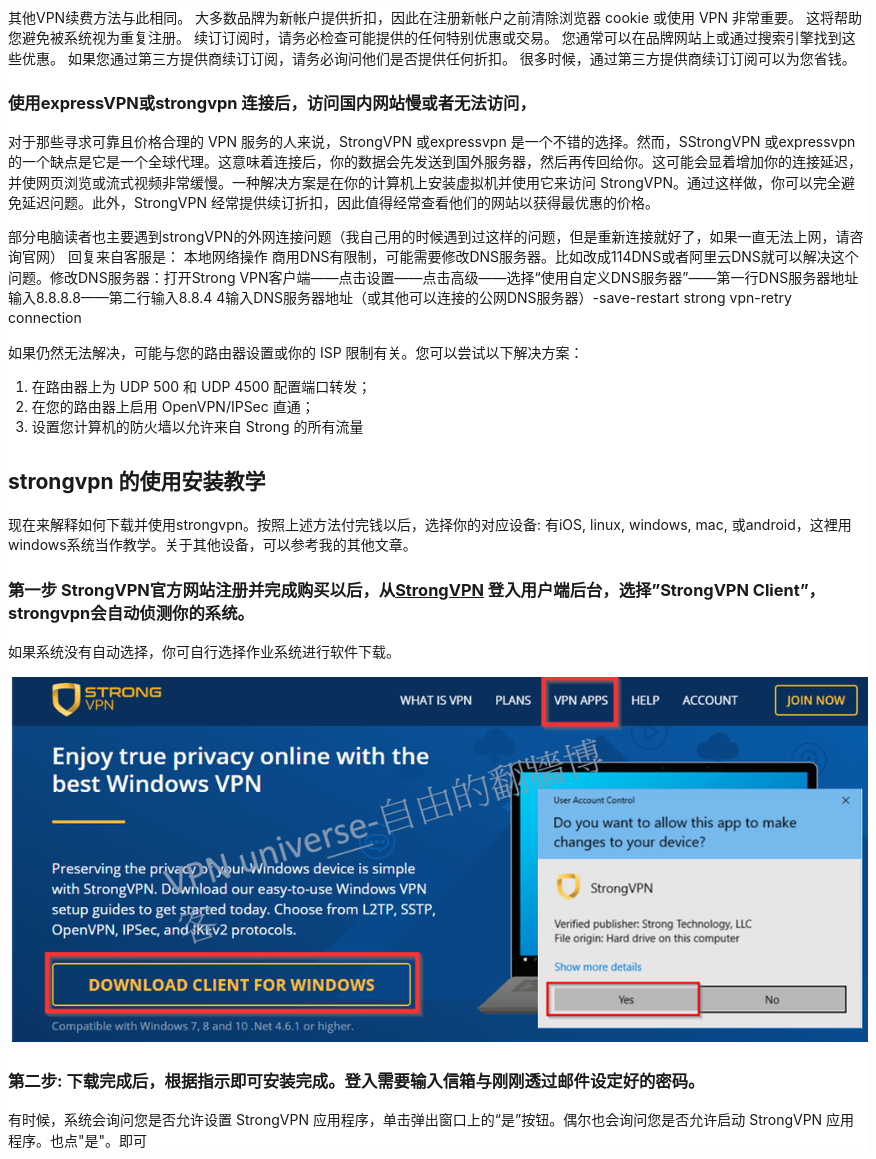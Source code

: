 其他VPN续费方法与此相同。 大多数品牌为新帐户提供折扣，因此在注册新帐户之前清除浏览器 cookie 或使用 VPN 非常重要。 这将帮助您避免被系统视为重复注册。 续订订阅时，请务必检查可能提供的任何特别优惠或交易。 您通常可以在品牌网站上或通过搜索引擎找到这些优惠。 如果您通过第三方提供商续订订阅，请务必询问他们是否提供任何折扣。 很多时候，通过第三方提供商续订订阅可以为您省钱。

### 使用expressVPN或strongvpn 连接后，访问国内网站慢或者无法访问，
对于那些寻求可靠且价格合理的 VPN 服务的人来说，StrongVPN 或expressvpn 是一个不错的选择。然而，SStrongVPN 或expressvpn的一个缺点是它是一个全球代理。这意味着连接后，你的数据会先发送到国外服务器，然后再传回给你。这可能会显着增加你的连接延迟，并使网页浏览或流式视频非常缓慢。一种解决方案是在你的计算机上安装虚拟机并使用它来访问 StrongVPN。通过这样做，你可以完全避免延迟问题。此外，StrongVPN 经常提供续订折扣，因此值得经常查看他们的网站以获得最优惠的价格。

部分电脑读者也主要遇到strongVPN的外网连接问题（我自己用的时候遇到过这样的问题，但是重新连接就好了，如果一直无法上网，请咨询官网） 回复来自客服是： 本地网络操作 商用DNS有限制，可能需要修改DNS服务器。比如改成114DNS或者阿里云DNS就可以解决这个问题。修改DNS服务器：打开Strong VPN客户端——点击设置——点击高级——选择“使用自定义DNS服务器”——第一行DNS服务器地址输入8.8.8.8——第二行输入8.8.4 4输入DNS服务器地址（或其他可以连接的公网DNS服务器）-save-restart strong vpn-retry connection

如果仍然无法解决，可能与您的路由器设置或你的 ISP 限制有关。您可以尝试以下解决方案：

1) 在路由器上为 UDP 500 和 UDP 4500 配置端口转发；
2) 在您的路由器上启用 OpenVPN/IPSec 直通；
3) 设置您计算机的防火墙以允许来自 Strong 的所有流量


## strongvpn 的使用安装教学

现在来解释如何下载并使用strongvpn。按照上述方法付完钱以后，选择你的对应设备: 有iOS, linux, windows, mac, 或android，这裡用windows系统当作教学。关于其他设备，可以参考我的其他文章。

###  第一步  StrongVPN官方网站注册并完成购买以后，从<a href="https://dr-wall.com/go/strong?data1=strong&data2=article">StrongVPN</a> 登入用户端后台，选择”StrongVPN Client”，strongvpn会自动侦测你的系统。
如果系统没有自动选择，你可自行选择作业系统进行软件下载。

<img src="./image/strong/s6.PNG" alt="drawing" width="1000"/>

### 第二步: 下载完成后，根据指示即可安装完成。登入需要输入信箱与刚刚透过邮件设定好的密码。
有时候，系统会询问您是否允许设置 StrongVPN 应用程序，单击弹出窗口上的“是”按钮。偶尔也会询问您是否允许启动 StrongVPN 应用程序。也点"是"。即可
